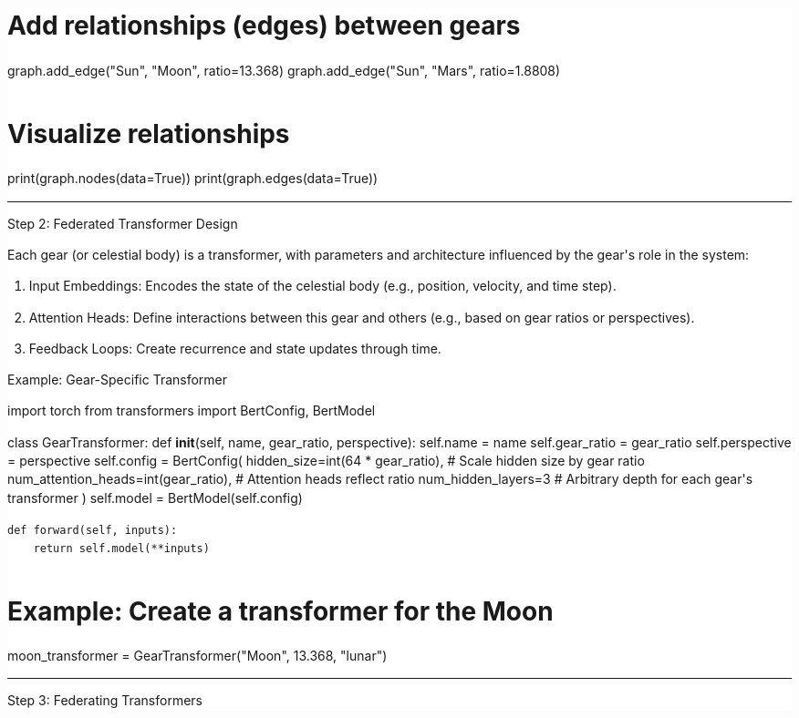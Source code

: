 # Add relationships (edges) between gears
graph.add_edge("Sun", "Moon", ratio=13.368)
graph.add_edge("Sun", "Mars", ratio=1.8808)

# Visualize relationships
print(graph.nodes(data=True))
print(graph.edges(data=True))


---

Step 2: Federated Transformer Design

Each gear (or celestial body) is a transformer, with parameters and architecture influenced by the gear's role in the system:

1. Input Embeddings: Encodes the state of the celestial body (e.g., position, velocity, and time step).


2. Attention Heads: Define interactions between this gear and others (e.g., based on gear ratios or perspectives).


3. Feedback Loops: Create recurrence and state updates through time.



Example: Gear-Specific Transformer

import torch
from transformers import BertConfig, BertModel

class GearTransformer:
    def __init__(self, name, gear_ratio, perspective):
        self.name = name
        self.gear_ratio = gear_ratio
        self.perspective = perspective
        self.config = BertConfig(
            hidden_size=int(64 * gear_ratio),  # Scale hidden size by gear ratio
            num_attention_heads=int(gear_ratio),  # Attention heads reflect ratio
            num_hidden_layers=3  # Arbitrary depth for each gear's transformer
        )
        self.model = BertModel(self.config)

    def forward(self, inputs):
        return self.model(**inputs)

# Example: Create a transformer for the Moon
moon_transformer = GearTransformer("Moon", 13.368, "lunar")


---

Step 3: Federating Transformers
